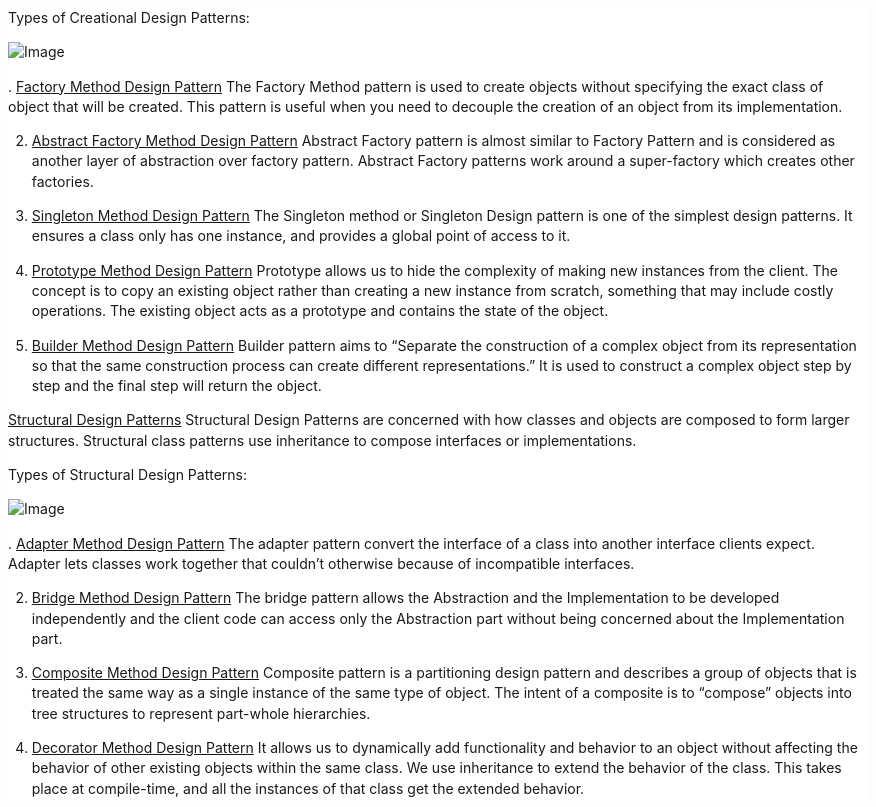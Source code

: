 Types of Creational Design Patterns:



![Image](https://github.com/user-attachments/assets/daa6cc10-08ba-44d6-b5c6-b0423234a3bc)

. [Factory Method Design Pattern](https://www.geeksforgeeks.org/factory-method-for-designing-pattern)
The Factory Method pattern is used to create objects without specifying the exact class of object that will be created. This pattern is useful when you need to decouple the creation of an object from its implementation.

2. [Abstract Factory Method Design Pattern](https://www.geeksforgeeks.org/abstract-factory-pattern)
Abstract Factory pattern is almost similar to Factory Pattern and is considered as another layer of abstraction over factory pattern. Abstract Factory patterns work around a super-factory which creates other factories.

3. [Singleton Method Design Pattern](https://www.geeksforgeeks.org/singleton-design-pattern)
The Singleton method or Singleton Design pattern is one of the simplest design patterns. It ensures a class only has one instance, and provides a global point of access to it.

4. [Prototype Method Design Pattern](https://www.geeksforgeeks.org/prototype-design-pattern)
Prototype allows us to hide the complexity of making new instances from the client. The concept is to copy an existing object rather than creating a new instance from scratch, something that may include costly operations. The existing object acts as a prototype and contains the state of the object.

5. [Builder Method Design Pattern](https://www.geeksforgeeks.org/builder-design-pattern)
Builder pattern aims to “Separate the construction of a complex object from its representation so that the same construction process can create different representations.” It is used to construct a complex object step by step and the final step will return the object.

[Structural Design Patterns](https://www.geeksforgeeks.org/structural-design-patterns)
Structural Design Patterns are concerned with how classes and objects are composed to form larger structures. Structural class patterns use inheritance to compose interfaces or implementations.


Types of Structural Design Patterns:



![Image](https://github.com/user-attachments/assets/22c709ae-9a71-45b2-a50e-d175b496af7f)


. [Adapter Method Design Pattern](https://www.geeksforgeeks.org/adapter-pattern)
The adapter pattern convert the interface of a class into another interface clients expect. Adapter lets classes work together that couldn’t otherwise because of incompatible interfaces.

2. [Bridge Method Design Pattern](https://www.geeksforgeeks.org/bridge-design-pattern)
The bridge pattern allows the Abstraction and the Implementation to be developed independently and the client code can access only the Abstraction part without being concerned about the Implementation part.

3. [Composite Method Design Pattern](https://www.geeksforgeeks.org/composite-design-pattern)
Composite pattern is a partitioning design pattern and describes a group of objects that is treated the same way as a single instance of the same type of object. The intent of a composite is to “compose” objects into tree structures to represent part-whole hierarchies.

4. [Decorator Method Design Pattern](https://www.geeksforgeeks.org/decorator-pattern)
It allows us to dynamically add functionality and behavior to an object without affecting the behavior of other existing objects within the same class. We use inheritance to extend the behavior of the class. This takes place at compile-time, and all the instances of that class get the extended behavior.
